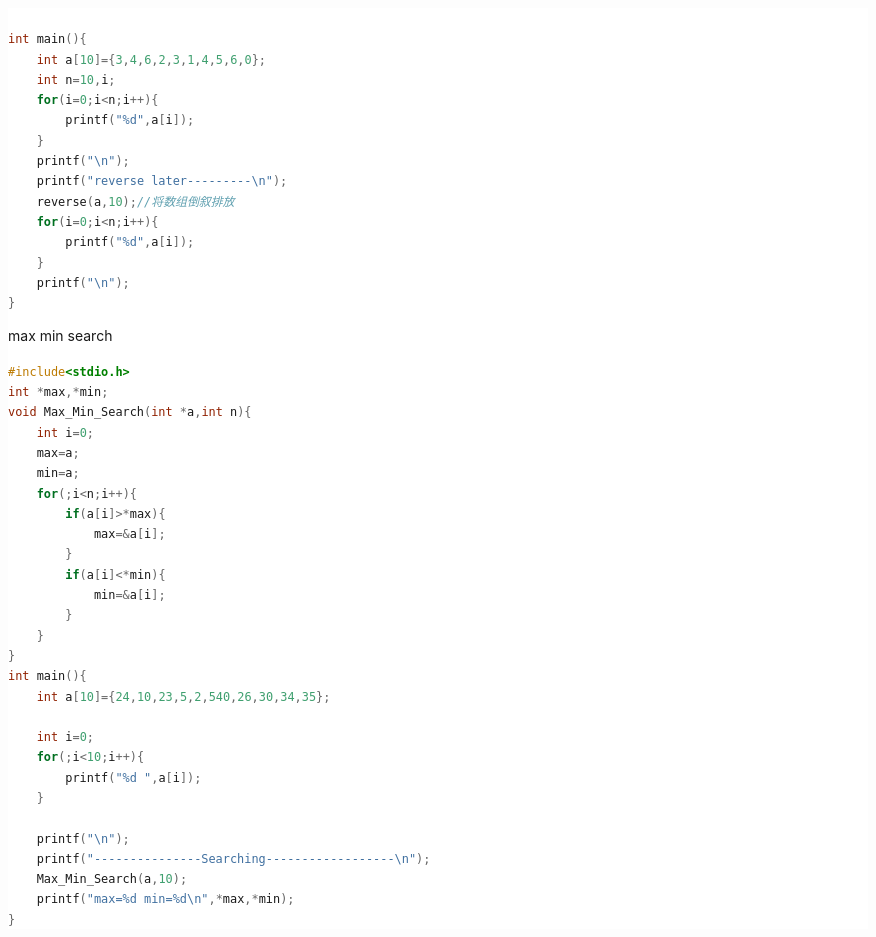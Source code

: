 ```c

int main(){
	int a[10]={3,4,6,2,3,1,4,5,6,0};
	int n=10,i;
	for(i=0;i<n;i++){
		printf("%d",a[i]);
	}
	printf("\n");
	printf("reverse later---------\n");
	reverse(a,10);//将数组倒叙排放
	for(i=0;i<n;i++){
		printf("%d",a[i]);
	}
	printf("\n");
}
```

max min search

```c
#include<stdio.h>
int *max,*min;
void Max_Min_Search(int *a,int n){
	int i=0;
	max=a;
	min=a;
	for(;i<n;i++){
		if(a[i]>*max){
			max=&a[i];
		}
		if(a[i]<*min){
			min=&a[i];
		}
	}
}
int main(){
	int a[10]={24,10,23,5,2,540,26,30,34,35};

	int i=0;
	for(;i<10;i++){
		printf("%d ",a[i]);
	}

	printf("\n");
	printf("---------------Searching------------------\n");
	Max_Min_Search(a,10);
	printf("max=%d min=%d\n",*max,*min);
}
```
